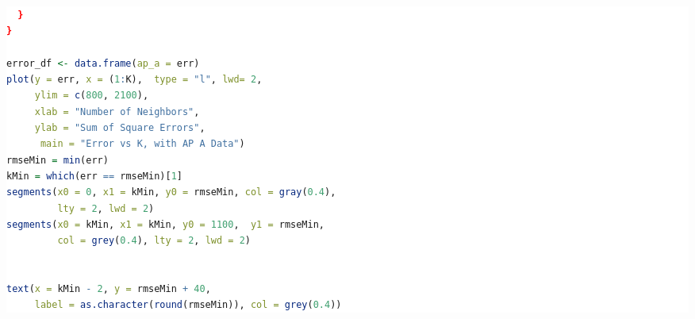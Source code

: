 ```r
  }
}

error_df <- data.frame(ap_a = err)
plot(y = err, x = (1:K),  type = "l", lwd= 2,
     ylim = c(800, 2100),
     xlab = "Number of Neighbors",
     ylab = "Sum of Square Errors",
      main = "Error vs K, with AP A Data")
rmseMin = min(err)
kMin = which(err == rmseMin)[1]
segments(x0 = 0, x1 = kMin, y0 = rmseMin, col = gray(0.4), 
         lty = 2, lwd = 2)
segments(x0 = kMin, x1 = kMin, y0 = 1100,  y1 = rmseMin, 
         col = grey(0.4), lty = 2, lwd = 2)


text(x = kMin - 2, y = rmseMin + 40, 
     label = as.character(round(rmseMin)), col = grey(0.4))
```
